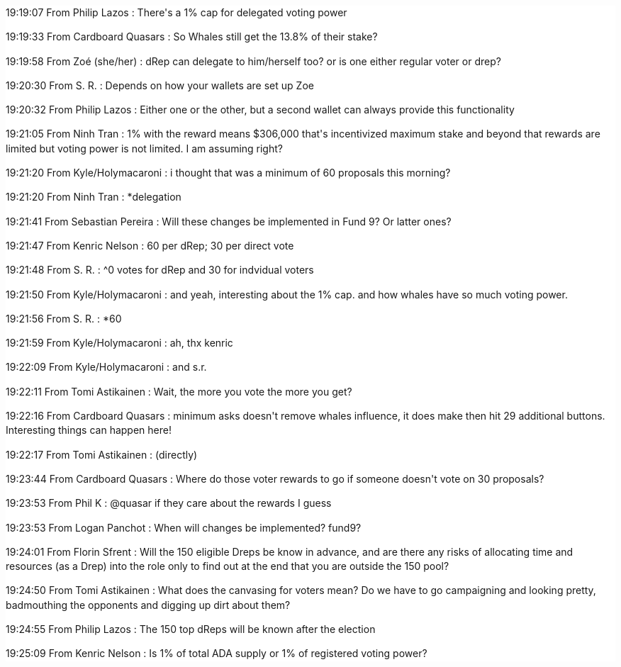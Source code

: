 19:19:07               From Philip Lazos : There's a 1% cap for delegated voting power

19:19:33               From Cardboard Quasars : So Whales still get the 13.8% of their stake?

19:19:58               From Zoé (she/her) : dRep can delegate to him/herself too? or is one either regular voter or drep?

19:20:30               From S. R. : Depends on how your wallets are set up Zoe

19:20:32               From Philip Lazos : Either one or the other, but a second wallet can always provide this functionality

19:21:05               From Ninh Tran : 1% with the reward means $306,000 that's incentivized maximum stake and beyond that rewards are limited but voting power is not limited. I am assuming right?

19:21:20               From Kyle/Holymacaroni : i thought that was a minimum of 60 proposals this morning?

19:21:20               From Ninh Tran : \*delegation

19:21:41               From Sebastian Pereira : Will these changes be implemented in Fund 9? Or latter ones?

19:21:47               From Kenric Nelson : 60 per dRep; 30 per direct vote

19:21:48               From S. R. : ^0 votes for dRep and 30 for indvidual voters

19:21:50               From Kyle/Holymacaroni : and yeah, interesting about the 1% cap. and how whales have so much voting power.

19:21:56               From S. R. : \*60

19:21:59               From Kyle/Holymacaroni : ah, thx kenric

19:22:09               From Kyle/Holymacaroni : and s.r.

19:22:11               From Tomi Astikainen : Wait, the more you vote the more you get?

19:22:16               From Cardboard Quasars : minimum asks doesn't remove whales influence, it does make then hit 29 additional buttons. Interesting things can happen here!

19:22:17               From Tomi Astikainen : (directly)

19:23:44               From Cardboard Quasars : Where do those voter rewards to go if someone doesn't vote on 30 proposals?

19:23:53               From Phil K : @quasar if they care about the rewards I guess

19:23:53               From Logan Panchot : When will changes be implemented? fund9?

19:24:01               From Florin Sfrent : Will the 150 eligible Dreps be know in advance, and are there any risks of allocating time and resources (as a Drep) into the role only to find out at the end that you are outside the 150 pool?

19:24:50               From Tomi Astikainen : What does the canvasing for voters mean? Do we have to go campaigning and looking pretty, badmouthing the opponents and digging up dirt about them?

19:24:55               From Philip Lazos : The 150 top dReps will be known after the election

19:25:09               From Kenric Nelson : Is 1% of total ADA supply or 1% of registered voting power?
